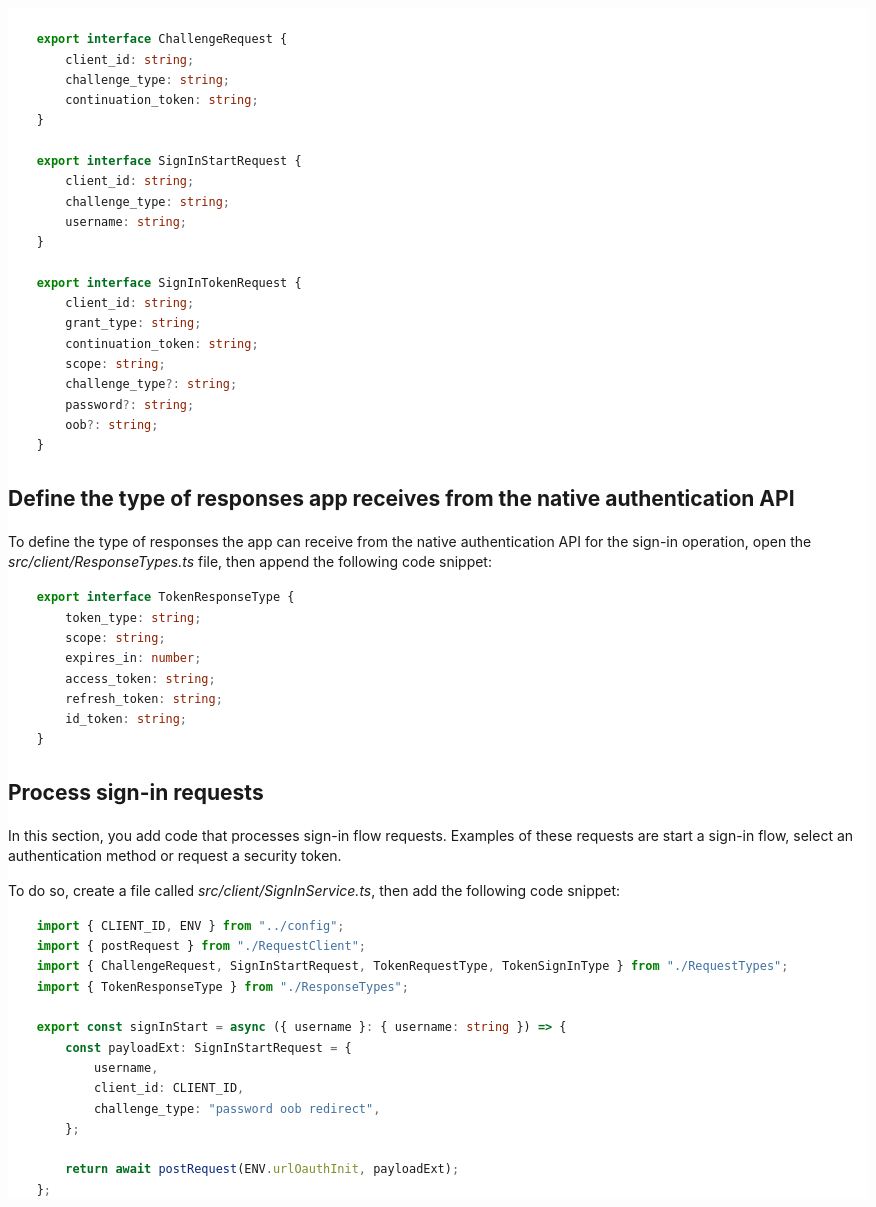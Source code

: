```typescript

    export interface ChallengeRequest {
        client_id: string;
        challenge_type: string;
        continuation_token: string;
    }

    export interface SignInStartRequest {
        client_id: string;
        challenge_type: string;
        username: string;
    }

    export interface SignInTokenRequest {
        client_id: string;
        grant_type: string;
        continuation_token: string;
        scope: string;
        challenge_type?: string;
        password?: string;
        oob?: string;
    }
```

## Define the type of responses app receives from the native authentication API

To define the type of responses the app can receive from the native authentication API for the sign-in operation, open the *src/client/ResponseTypes.ts* file, then append the following code snippet:

```typescript
    export interface TokenResponseType {
        token_type: string;
        scope: string;
        expires_in: number;
        access_token: string;
        refresh_token: string;
        id_token: string;
    }
```

## Process sign-in requests

In this section, you add code that processes sign-in flow requests. Examples of these requests are start a sign-in flow, select an authentication method or request a security token.

To do so, create a file called *src/client/SignInService.ts*, then add the following code snippet:

```typescript
    import { CLIENT_ID, ENV } from "../config";
    import { postRequest } from "./RequestClient";
    import { ChallengeRequest, SignInStartRequest, TokenRequestType, TokenSignInType } from "./RequestTypes";
    import { TokenResponseType } from "./ResponseTypes";

    export const signInStart = async ({ username }: { username: string }) => {
        const payloadExt: SignInStartRequest = {
            username,
            client_id: CLIENT_ID,
            challenge_type: "password oob redirect",
        };

        return await postRequest(ENV.urlOauthInit, payloadExt);
    };
```